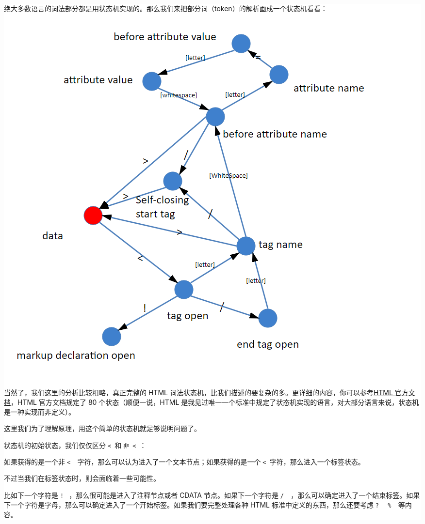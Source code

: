 绝大多数语言的词法部分都是用状态机实现的。那么我们来把部分词（token）的解析画成一个状态机看看：

![img](../../images/8b43d598bc1f83a8a1e7e8f922013ab0.png)

当然了，我们这里的分析比较粗略，真正完整的 HTML 词法状态机，比我们描述的要复杂的多。更详细的内容，你可以参考[HTML 官方文档](https://html.spec.whatwg.org/multipage/parsing.html#tokenization)，HTML 官方文档规定了 80 个状态（顺便一说，HTML 是我见过唯一一个标准中规定了状态机实现的语言，对大部分语言来说，状态机是一种实现而非定义）。

这里我们为了理解原理，用这个简单的状态机就足够说明问题了。

状态机的初始状态，我们仅仅区分  `< `和  `非 < `：

如果获得的是一个非  `<  `字符，那么可以认为进入了一个文本节点；如果获得的是一个 ` <  `字符，那么进入一个标签状态。

不过当我们在标签状态时，则会面临着一些可能性。

比如下一个字符是 ` !  ` ，那么很可能是进入了注释节点或者 CDATA 节点。如果下一个字符是  `/  `，那么可以确定进入了一个结束标签。如果下一个字符是字母，那么可以确定进入了一个开始标签。如果我们要完整处理各种 HTML 标准中定义的东西，那么还要考虑 `?  ` `%  `等内容。
